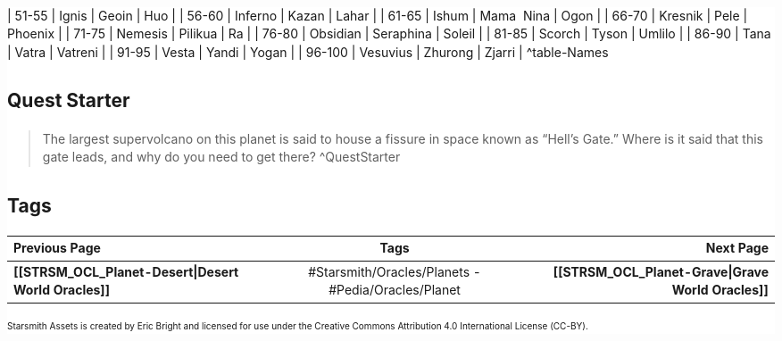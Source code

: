 | 51-55 | Ignis | Geoin | Huo |
| 56-60 | Inferno | Kazan | Lahar |
| 61-65 | Ishum | Mama  Nina | Ogon |
| 66-70 | Kresnik | Pele | Phoenix |
| 71-75 | Nemesis | Pilikua | Ra |
| 76-80 | Obsidian | Seraphina | Soleil |
| 81-85 | Scorch | Tyson | Umlilo |
| 86-90 | Tana | Vatra | Vatreni |
| 91-95 | Vesta | Yandi | Yogan |
| 96-100 | Vesuvius | Zhurong | Zjarri |
^table-Names

## Quest Starter
> The largest supervolcano on this planet is said to house a fissure in space known as “Hell’s Gate.” Where is it said that this gate leads, and why do you need to get there? ^QuestStarter

## Tags
| Previous Page | Tags | Next Page | 
| :--- | :---: | ---: |
| **[[STRSM_OCL_Planet-Desert\|Desert World Oracles]]** | #Starsmith/Oracles/Planets - #Pedia/Oracles/Planet | **[[STRSM_OCL_Planet-Grave\|Grave World Oracles]]** |

<font size=-2>Starsmith Assets is created by Eric Bright and licensed for use under the Creative Commons Attribution 4.0 International License (CC-BY).</font>